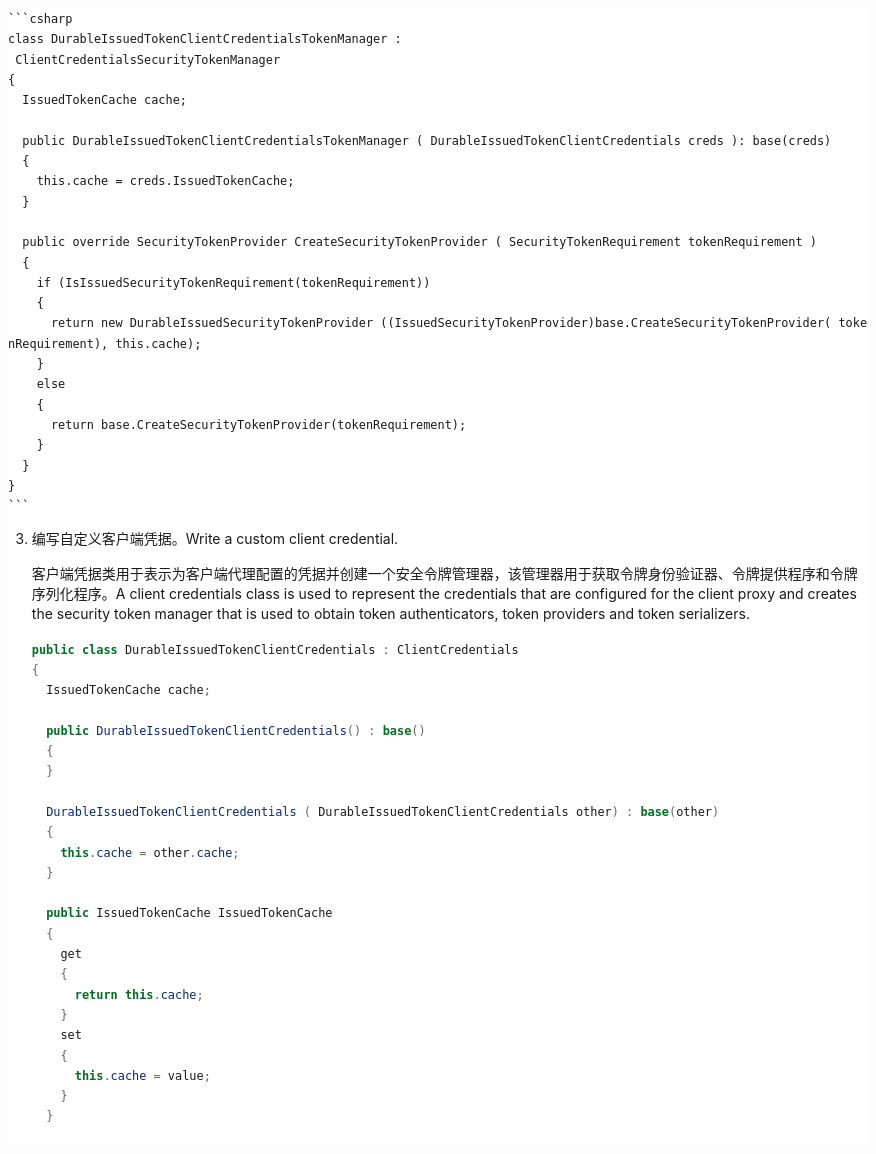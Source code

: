     ```csharp
    class DurableIssuedTokenClientCredentialsTokenManager :  
     ClientCredentialsSecurityTokenManager  
    {  
      IssuedTokenCache cache;  
  
      public DurableIssuedTokenClientCredentialsTokenManager ( DurableIssuedTokenClientCredentials creds ): base(creds)  
      {  
        this.cache = creds.IssuedTokenCache;  
      }  
  
      public override SecurityTokenProvider CreateSecurityTokenProvider ( SecurityTokenRequirement tokenRequirement )  
      {  
        if (IsIssuedSecurityTokenRequirement(tokenRequirement))  
        {  
          return new DurableIssuedSecurityTokenProvider ((IssuedSecurityTokenProvider)base.CreateSecurityTokenProvider( tokenRequirement), this.cache);  
        }  
        else
        {  
          return base.CreateSecurityTokenProvider(tokenRequirement);  
        }  
      }  
    }  
    ```  
  
3. <span data-ttu-id="5cb7e-154">编写自定义客户端凭据。</span><span class="sxs-lookup"><span data-stu-id="5cb7e-154">Write a custom client credential.</span></span>  
  
     <span data-ttu-id="5cb7e-155">客户端凭据类用于表示为客户端代理配置的凭据并创建一个安全令牌管理器，该管理器用于获取令牌身份验证器、令牌提供程序和令牌序列化程序。</span><span class="sxs-lookup"><span data-stu-id="5cb7e-155">A client credentials class is used to represent the credentials that are configured for the client proxy and creates the security token manager that is used to obtain token authenticators, token providers and token serializers.</span></span>  
  
    ```csharp
    public class DurableIssuedTokenClientCredentials : ClientCredentials  
    {  
      IssuedTokenCache cache;  
  
      public DurableIssuedTokenClientCredentials() : base()  
      {  
      }  
  
      DurableIssuedTokenClientCredentials ( DurableIssuedTokenClientCredentials other) : base(other)  
      {  
        this.cache = other.cache;  
      }  
  
      public IssuedTokenCache IssuedTokenCache  
      {  
        get  
        {  
          return this.cache;  
        }  
        set  
        {  
          this.cache = value;  
        }  
      }  
  